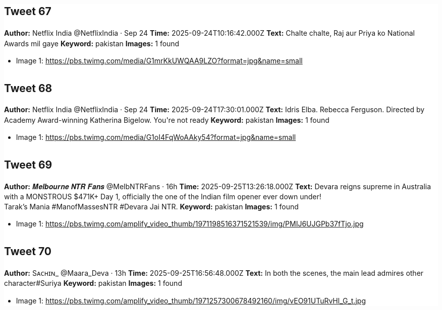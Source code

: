 ## Tweet 67
**Author:** Netflix India
@NetflixIndia
·
Sep 24
**Time:** 2025-09-24T10:16:42.000Z
**Text:** Chalte chalte, Raj aur Priya ko National Awards mil gaye
**Keyword:** pakistan
**Images:** 1 found
  - Image 1: https://pbs.twimg.com/media/G1mrKkUWQAA9LZO?format=jpg&name=small

## Tweet 68
**Author:** Netflix India
@NetflixIndia
·
Sep 24
**Time:** 2025-09-24T17:30:01.000Z
**Text:** Idris Elba. Rebecca Ferguson. Directed by Academy Award-winning Katherina Bigelow. 
You're not ready
**Keyword:** pakistan
**Images:** 1 found
  - Image 1: https://pbs.twimg.com/media/G1oI4FqWoAAky54?format=jpg&name=small

## Tweet 69
**Author:** 𝑴𝒆𝒍𝒃𝒐𝒖𝒓𝒏𝒆 𝑵𝑻𝑹 𝑭𝒂𝒏𝒔
@MelbNTRFans
·
16h
**Time:** 2025-09-25T13:26:18.000Z
**Text:** Devara reigns supreme in Australia with a MONSTROUS $471K+ Day 1, officially the one of the Indian film opener ever down under!  
Tarak’s  Mania #ManofMassesNTR  #Devara 
Jai NTR.
**Keyword:** pakistan
**Images:** 1 found
  - Image 1: https://pbs.twimg.com/amplify_video_thumb/1971198516371521539/img/PMIJ6UJGPb37fTjo.jpg

## Tweet 70
**Author:** Sᴀᴄʜɪɴ_
@Maara_Deva
·
13h
**Time:** 2025-09-25T16:56:48.000Z
**Text:** In both the scenes, the main lead admires other character#Suriya
**Keyword:** pakistan
**Images:** 1 found
  - Image 1: https://pbs.twimg.com/amplify_video_thumb/1971257300678492160/img/vEO91UTuRvHl_G_t.jpg
